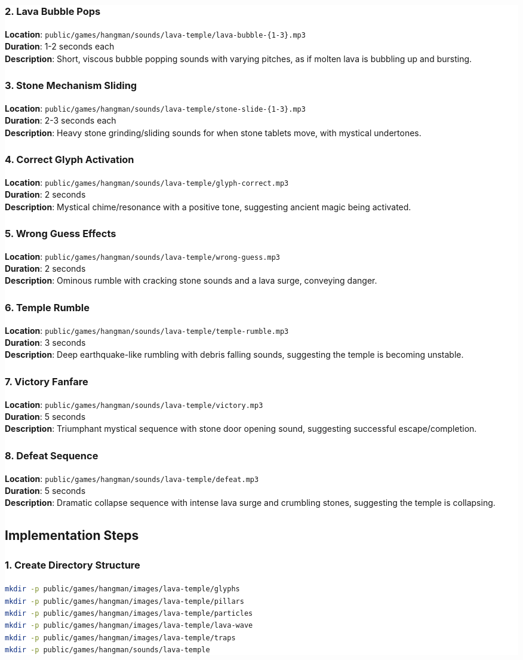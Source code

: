 ### 2. Lava Bubble Pops
**Location**: `public/games/hangman/sounds/lava-temple/lava-bubble-{1-3}.mp3`  
**Duration**: 1-2 seconds each  
**Description**: Short, viscous bubble popping sounds with varying pitches, as if molten lava is bubbling up and bursting.

### 3. Stone Mechanism Sliding
**Location**: `public/games/hangman/sounds/lava-temple/stone-slide-{1-3}.mp3`  
**Duration**: 2-3 seconds each  
**Description**: Heavy stone grinding/sliding sounds for when stone tablets move, with mystical undertones.

### 4. Correct Glyph Activation
**Location**: `public/games/hangman/sounds/lava-temple/glyph-correct.mp3`  
**Duration**: 2 seconds  
**Description**: Mystical chime/resonance with a positive tone, suggesting ancient magic being activated.

### 5. Wrong Guess Effects
**Location**: `public/games/hangman/sounds/lava-temple/wrong-guess.mp3`  
**Duration**: 2 seconds  
**Description**: Ominous rumble with cracking stone sounds and a lava surge, conveying danger.

### 6. Temple Rumble
**Location**: `public/games/hangman/sounds/lava-temple/temple-rumble.mp3`  
**Duration**: 3 seconds  
**Description**: Deep earthquake-like rumbling with debris falling sounds, suggesting the temple is becoming unstable.

### 7. Victory Fanfare
**Location**: `public/games/hangman/sounds/lava-temple/victory.mp3`  
**Duration**: 5 seconds  
**Description**: Triumphant mystical sequence with stone door opening sound, suggesting successful escape/completion.

### 8. Defeat Sequence
**Location**: `public/games/hangman/sounds/lava-temple/defeat.mp3`  
**Duration**: 5 seconds  
**Description**: Dramatic collapse sequence with intense lava surge and crumbling stones, suggesting the temple is collapsing.

## Implementation Steps

### 1. Create Directory Structure
```bash
mkdir -p public/games/hangman/images/lava-temple/glyphs
mkdir -p public/games/hangman/images/lava-temple/pillars
mkdir -p public/games/hangman/images/lava-temple/particles
mkdir -p public/games/hangman/images/lava-temple/lava-wave
mkdir -p public/games/hangman/images/lava-temple/traps
mkdir -p public/games/hangman/sounds/lava-temple
```
